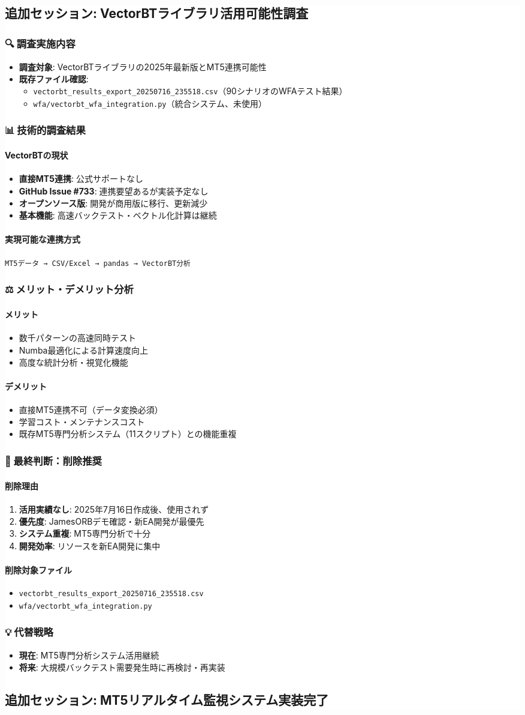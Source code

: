 ## 追加セッション: VectorBTライブラリ活用可能性調査

### 🔍 調査実施内容
- **調査対象**: VectorBTライブラリの2025年最新版とMT5連携可能性
- **既存ファイル確認**:
  - `vectorbt_results_export_20250716_235518.csv`（90シナリオのWFAテスト結果）
  - `wfa/vectorbt_wfa_integration.py`（統合システム、未使用）

### 📊 技術的調査結果

#### VectorBTの現状
- **直接MT5連携**: 公式サポートなし
- **GitHub Issue #733**: 連携要望あるが実装予定なし
- **オープンソース版**: 開発が商用版に移行、更新減少
- **基本機能**: 高速バックテスト・ベクトル化計算は継続

#### 実現可能な連携方式
```
MT5データ → CSV/Excel → pandas → VectorBT分析
```

### ⚖️ メリット・デメリット分析

#### メリット
- 数千パターンの高速同時テスト
- Numba最適化による計算速度向上
- 高度な統計分析・視覚化機能

#### デメリット
- 直接MT5連携不可（データ変換必須）
- 学習コスト・メンテナンスコスト
- 既存MT5専門分析システム（11スクリプト）との機能重複

### 🎯 最終判断：削除推奨

#### 削除理由
1. **活用実績なし**: 2025年7月16日作成後、使用されず
2. **優先度**: JamesORBデモ確認・新EA開発が最優先
3. **システム重複**: MT5専門分析で十分
4. **開発効率**: リソースを新EA開発に集中

#### 削除対象ファイル
- `vectorbt_results_export_20250716_235518.csv`
- `wfa/vectorbt_wfa_integration.py`

### 💡 代替戦略
- **現在**: MT5専門分析システム活用継続
- **将来**: 大規模バックテスト需要発生時に再検討・再実装

## 追加セッション: MT5リアルタイム監視システム実装完了
